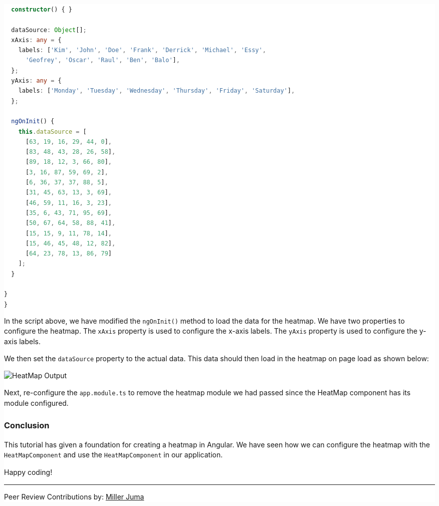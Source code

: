 ```typescript
  constructor() { }

  dataSource: Object[];
  xAxis: any = {
    labels: ['Kim', 'John', 'Doe', 'Frank', 'Derrick', 'Michael', 'Essy',
      'Geofrey', 'Oscar', 'Raul', 'Ben', 'Balo'],
  };
  yAxis: any = {
    labels: ['Monday', 'Tuesday', 'Wednesday', 'Thursday', 'Friday', 'Saturday'],
  };

  ngOnInit() {
    this.dataSource = [
      [63, 19, 16, 29, 44, 0],
      [83, 48, 43, 28, 26, 58],
      [89, 18, 12, 3, 66, 80],
      [3, 16, 87, 59, 69, 2],
      [6, 36, 37, 37, 88, 5],
      [31, 45, 63, 13, 3, 69],
      [46, 59, 11, 16, 3, 23],
      [35, 6, 43, 71, 95, 69],
      [50, 67, 64, 58, 88, 41],
      [15, 15, 9, 11, 78, 14],
      [15, 46, 45, 48, 12, 82],
      [64, 23, 78, 13, 86, 79]
    ];
  }

}
}
```

In the script above, we have modified the `ngOnInit()` method to load the data for the heatmap. We have two properties to configure the heatmap. The `xAxis` property is used to configure the x-axis labels. The `yAxis` property is used to configure the y-axis labels.

We then set the `dataSource` property to the actual data. This data should then load in the heatmap on page load as shown below:

![HeatMap Output](/engineering-education/heatmap-concepts-in-angular/heatmap-output.png)

Next, re-configure the `app.module.ts` to remove the heatmap module we had passed since the HeatMap component has its module configured.

### Conclusion
This tutorial has given a foundation for creating a heatmap in Angular. We have seen how we can configure the heatmap with the `HeatMapComponent` and use the `HeatMapComponent` in our application.

Happy coding!

---
Peer Review Contributions by: [Miller Juma](/engineering-education/authors/miller-juma/)
